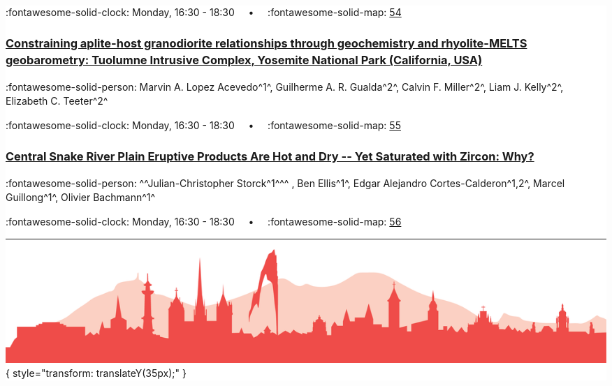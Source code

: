 :fontawesome-solid-clock: Monday, 16:30 - 18:30  &nbsp; &nbsp; • &nbsp; &nbsp; :fontawesome-solid-map: [54](../map_poster_boards.md#monday)

### [Constraining aplite-host granodiorite relationships through geochemistry and rhyolite-MELTS geobarometry: Tuolumne Intrusive Complex, Yosemite National Park (California, USA)](../abstracts/1-7-42.md)
:fontawesome-solid-person: Marvin A. Lopez Acevedo^1^, Guilherme A. R. Gualda^2^, Calvin F. Miller^2^, Liam J. Kelly^2^, Elizabeth C. Teeter^2^

:fontawesome-solid-clock: Monday, 16:30 - 18:30  &nbsp; &nbsp; • &nbsp; &nbsp; :fontawesome-solid-map: [55](../map_poster_boards.md#monday)

### [Central Snake River Plain Eruptive Products Are Hot and Dry -- Yet Saturated with Zircon: Why?](../abstracts/1-7-43.md)
:fontawesome-solid-person: ^^Julian-Christopher Storck^1^^^ , Ben Ellis^1^, Edgar Alejandro Cortes-Calderon^1,2^, Marcel Guillong^1^, Olivier Bachmann^1^

:fontawesome-solid-clock: Monday, 16:30 - 18:30  &nbsp; &nbsp; • &nbsp; &nbsp; :fontawesome-solid-map: [56](../map_poster_boards.md#monday)

---

![Footer](../img/footer.png){  style="transform: translateY(35px);" }
